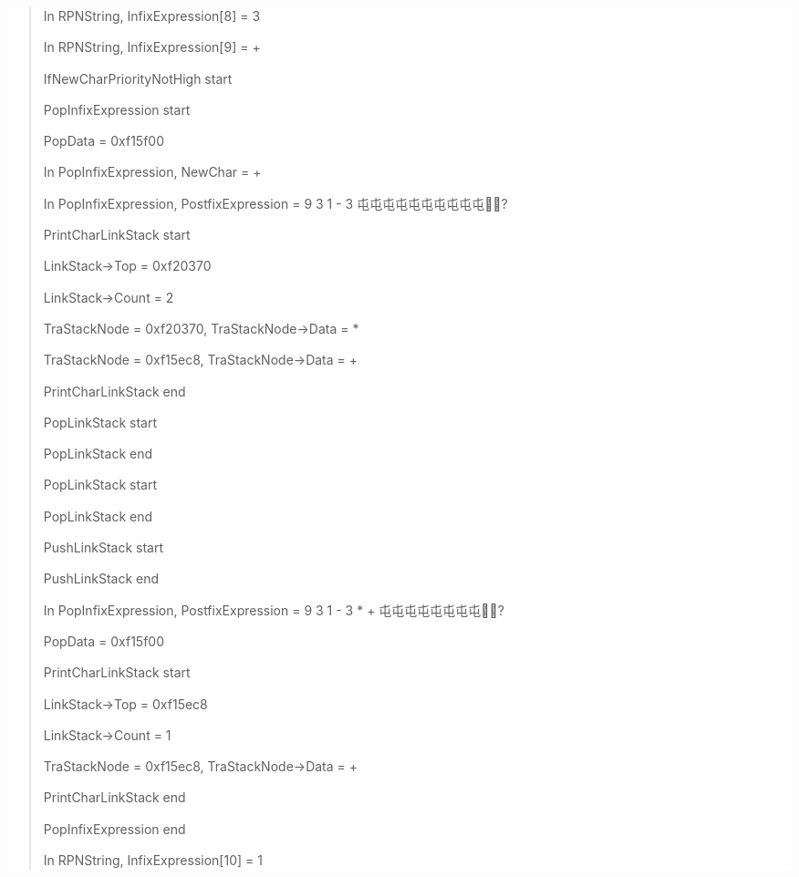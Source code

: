 >
>  
>
> In RPNString, InfixExpression[8] = 3
>
> In RPNString, InfixExpression[9] = +
>
> IfNewCharPriorityNotHigh start
>
> PopInfixExpression start
>
> PopData = 0xf15f00
>
> In PopInfixExpression, NewChar = +
>
> In PopInfixExpression, PostfixExpression = 9 3 1 - 3 屯屯屯屯屯屯屯屯屯屯?
>
> PrintCharLinkStack start
>
> LinkStack->Top = 0xf20370
>
> LinkStack->Count = 2
>
> TraStackNode = 0xf20370, TraStackNode->Data = *
>
> TraStackNode = 0xf15ec8, TraStackNode->Data = +
>
> PrintCharLinkStack end
>
>  
>
> PopLinkStack start
>
> PopLinkStack end
>
> PopLinkStack start
>
> PopLinkStack end
>
> PushLinkStack start
>
> PushLinkStack end
>
> In PopInfixExpression, PostfixExpression = 9 3 1 - 3 * + 屯屯屯屯屯屯屯屯?
>
> PopData = 0xf15f00
>
> PrintCharLinkStack start
>
> LinkStack->Top = 0xf15ec8
>
> LinkStack->Count = 1
>
> TraStackNode = 0xf15ec8, TraStackNode->Data = +
>
> PrintCharLinkStack end
>
>  
>
> PopInfixExpression end
>
>  
>
> In RPNString, InfixExpression[10] = 1